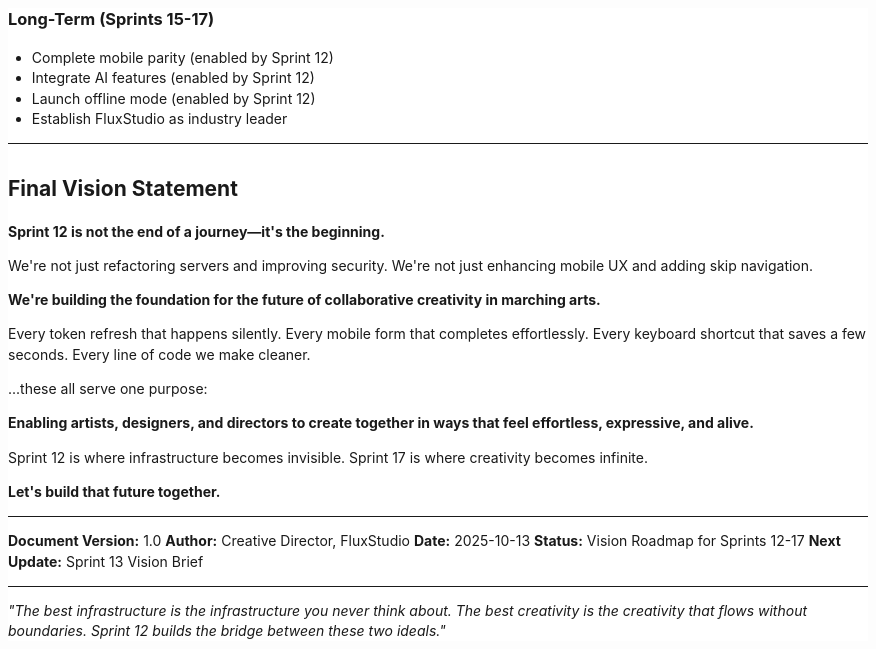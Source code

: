 ### Long-Term (Sprints 15-17)
- Complete mobile parity (enabled by Sprint 12)
- Integrate AI features (enabled by Sprint 12)
- Launch offline mode (enabled by Sprint 12)
- Establish FluxStudio as industry leader

---

## Final Vision Statement

**Sprint 12 is not the end of a journey—it's the beginning.**

We're not just refactoring servers and improving security.
We're not just enhancing mobile UX and adding skip navigation.

**We're building the foundation for the future of collaborative creativity in marching arts.**

Every token refresh that happens silently.
Every mobile form that completes effortlessly.
Every keyboard shortcut that saves a few seconds.
Every line of code we make cleaner.

...these all serve one purpose:

**Enabling artists, designers, and directors to create together in ways that feel effortless, expressive, and alive.**

Sprint 12 is where infrastructure becomes invisible.
Sprint 17 is where creativity becomes infinite.

**Let's build that future together.**

---

**Document Version:** 1.0
**Author:** Creative Director, FluxStudio
**Date:** 2025-10-13
**Status:** Vision Roadmap for Sprints 12-17
**Next Update:** Sprint 13 Vision Brief

---

*"The best infrastructure is the infrastructure you never think about. The best creativity is the creativity that flows without boundaries. Sprint 12 builds the bridge between these two ideals."*
